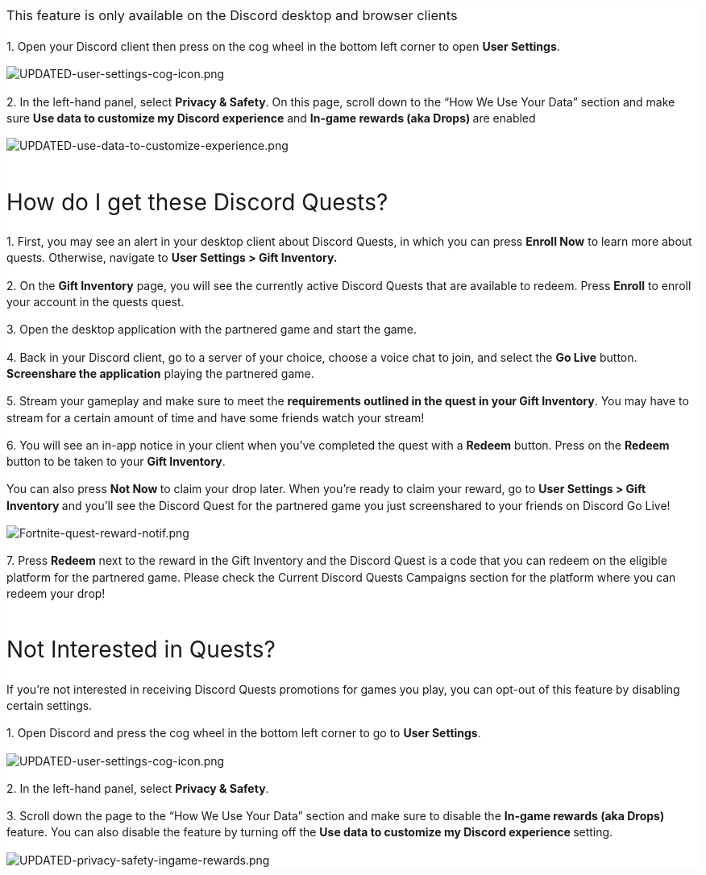 <h3><span style="font-weight: 400;">This feature is only available on the Discord desktop and browser clients</span></h3>
<p><span style="font-weight: 400;">1. Open your Discord client then press on the cog wheel in the bottom left corner to open </span><strong>User Settings</strong><span style="font-weight: 400;">.</span></p>
<p class="wysiwyg-text-align-center"><span style="font-weight: 400;"><img src="https://support.discord.com/hc/article_attachments/11554286007959" alt="UPDATED-user-settings-cog-icon.png" width="405" height="88"></span></p>
<p class="wysiwyg-text-align-left"><span style="font-weight: 400;">2. In the left-hand panel, select </span><strong>Privacy &amp; Safety</strong><span style="font-weight: 400;">. On this page, scroll down to the “How We Use Your Data” section and make sure </span><strong>Use data to customize my Discord experience</strong><span style="font-weight: 400;"> and </span><strong>In-game rewards (aka Drops) </strong><span style="font-weight: 400;">are enabled</span></p>
<p class="wysiwyg-text-align-center"><span style="font-weight: 400;"><img src="https://support.discord.com/hc/article_attachments/11554297218327" alt="UPDATED-use-data-to-customize-experience.png"></span></p>
<h1 id="h_01GK9XXCAESKKCHYK122H5KH9Q"><span style="font-weight: 400;">How do I get these Discord Quests?</span></h1>
<p><span style="font-weight: 400;">1. First, you may see an alert in your desktop client about Discord Quests, in which you can press </span><strong>Enroll Now</strong><span style="font-weight: 400;"> to learn more about quests. Otherwise, navigate to </span><strong>User Settings &gt; Gift Inventory.</strong></p>
<p><span style="font-weight: 400;">2. On the </span><strong>Gift Inventory</strong><span style="font-weight: 400;"> page, you will see the currently active Discord Quests that are available to redeem. Press </span><strong>Enroll</strong><span style="font-weight: 400;"> to enroll your account in the quests quest.</span></p>
<p><span style="font-weight: 400;">3. Open the desktop application with the partnered game and start the game.</span></p>
<p><span style="font-weight: 400;">4. Back in your Discord client, go to a server of your choice, choose a voice chat to join, and select the </span><strong>Go Live</strong><span style="font-weight: 400;"> button. </span><strong>Screenshare the application</strong><span style="font-weight: 400;"> playing the partnered game.</span></p>
<p><span style="font-weight: 400;">5. Stream your gameplay and make sure to meet the </span><strong>requirements outlined in the quest in your Gift Inventory</strong><span style="font-weight: 400;">. You may have to stream for a certain amount of time and have some friends watch your stream! </span></p>
<p><span style="font-weight: 400;">6. You will see an in-app notice in your client when you’ve completed the quest with a </span><strong>Redeem</strong><span style="font-weight: 400;"> button. Press on the </span><strong>Redeem</strong><span style="font-weight: 400;"> button to be taken to your </span><strong>Gift Inventory</strong><span style="font-weight: 400;">. </span></p>
<p><span style="font-weight: 400;">You can also press </span><strong>Not Now </strong><span style="font-weight: 400;">to claim your drop later. When you’re ready to claim your reward, go to </span><strong>User Settings &gt; Gift Inventory </strong><span style="font-weight: 400;">and you’ll see the Discord Quest for the partnered game you just screenshared to your friends on Discord Go Live!</span></p>
<p class="wysiwyg-text-align-center"><span style="font-weight: 400;"><img src="https://support.discord.com/hc/article_attachments/14360265456791" alt="Fortnite-quest-reward-notif.png"></span></p>
<p><span style="font-weight: 400;">7. Press </span><strong>Redeem</strong><span style="font-weight: 400;"> next to the reward in the Gift Inventory and the Discord Quest is a code that you can redeem on the eligible platform for the partnered game. Please check the Current Discord Quests Campaigns section for the platform where you can redeem your drop!</span></p>
<h1 id="h_01GK9XXKZ9MAXH0CQ5NDZTH9SX"><span style="font-weight: 400;">Not Interested in Quests?</span></h1>
<p><span style="font-weight: 400;">If you’re not interested in receiving Discord Quests promotions for games you play, you can opt-out of this feature by disabling certain settings.</span></p>
<p><span style="font-weight: 400;">1. Open Discord and press the cog wheel in the bottom left corner to go to </span><strong>User Settings</strong><span style="font-weight: 400;">.</span></p>
<p class="wysiwyg-text-align-center"><span style="font-weight: 400;"><img src="https://support.discord.com/hc/article_attachments/11554286007959" alt="UPDATED-user-settings-cog-icon.png" width="474" height="103"></span></p>
<p><span style="font-weight: 400;">2. In the left-hand panel, select </span><strong>Privacy &amp; Safety</strong><span style="font-weight: 400;">.</span></p>
<p><span style="font-weight: 400;">3. Scroll down the page to the “How We Use Your Data” section and make sure to disable the </span><strong>In-game rewards (aka Drops) </strong><span style="font-weight: 400;">feature. You can also disable the feature by turning off the </span><strong>Use data to customize my Discord experience </strong><span style="font-weight: 400;">setting.</span></p>
<p class="wysiwyg-text-align-center"><span style="font-weight: 400;"><img src="https://support.discord.com/hc/article_attachments/11554437761303" alt="UPDATED-privacy-safety-ingame-rewards.png"></span></p>